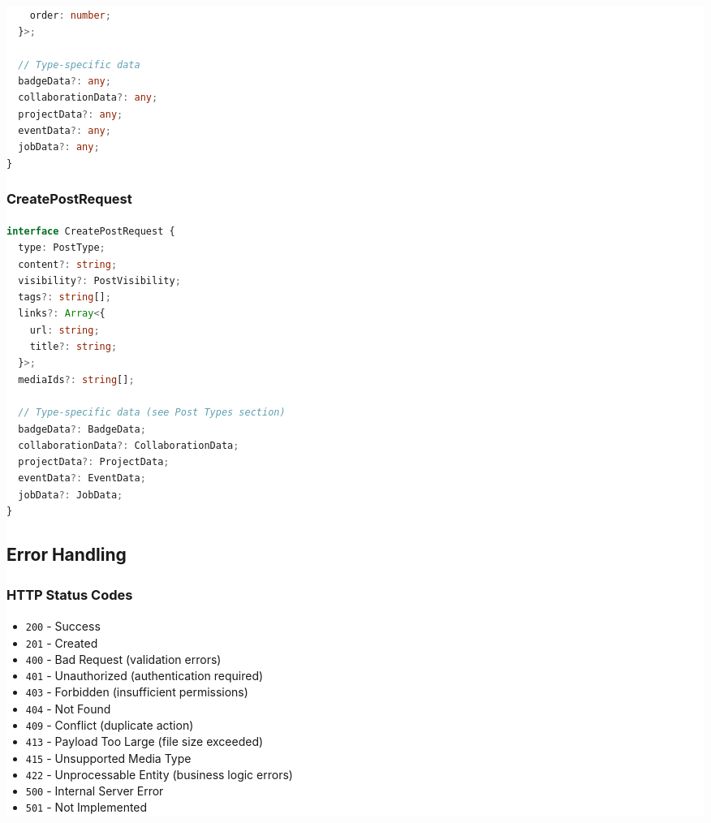 ```typescript
    order: number;
  }>;
  
  // Type-specific data
  badgeData?: any;
  collaborationData?: any;
  projectData?: any;
  eventData?: any;
  jobData?: any;
}
```

### CreatePostRequest
```typescript
interface CreatePostRequest {
  type: PostType;
  content?: string;
  visibility?: PostVisibility;
  tags?: string[];
  links?: Array<{
    url: string;
    title?: string;
  }>;
  mediaIds?: string[];
  
  // Type-specific data (see Post Types section)
  badgeData?: BadgeData;
  collaborationData?: CollaborationData;
  projectData?: ProjectData;
  eventData?: EventData;
  jobData?: JobData;
}
```

## Error Handling

### HTTP Status Codes
- `200` - Success
- `201` - Created
- `400` - Bad Request (validation errors)
- `401` - Unauthorized (authentication required)
- `403` - Forbidden (insufficient permissions)
- `404` - Not Found
- `409` - Conflict (duplicate action)
- `413` - Payload Too Large (file size exceeded)
- `415` - Unsupported Media Type
- `422` - Unprocessable Entity (business logic errors)
- `500` - Internal Server Error
- `501` - Not Implemented
